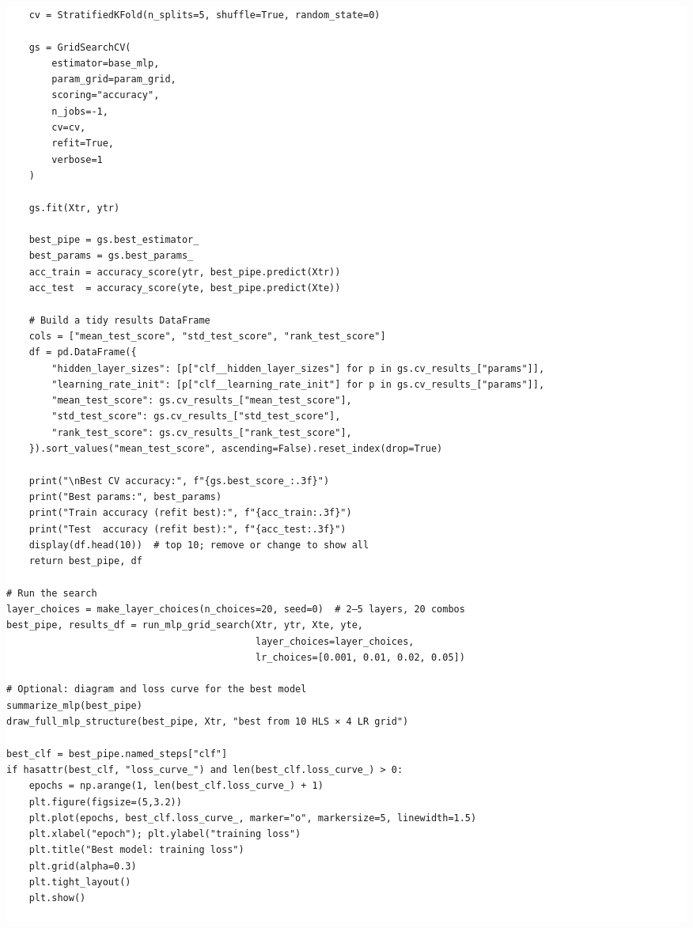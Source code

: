 ```{code-cell} ipython3
    cv = StratifiedKFold(n_splits=5, shuffle=True, random_state=0)

    gs = GridSearchCV(
        estimator=base_mlp,
        param_grid=param_grid,
        scoring="accuracy",
        n_jobs=-1,
        cv=cv,
        refit=True,
        verbose=1
    )

    gs.fit(Xtr, ytr)

    best_pipe = gs.best_estimator_
    best_params = gs.best_params_
    acc_train = accuracy_score(ytr, best_pipe.predict(Xtr))
    acc_test  = accuracy_score(yte, best_pipe.predict(Xte))

    # Build a tidy results DataFrame
    cols = ["mean_test_score", "std_test_score", "rank_test_score"]
    df = pd.DataFrame({
        "hidden_layer_sizes": [p["clf__hidden_layer_sizes"] for p in gs.cv_results_["params"]],
        "learning_rate_init": [p["clf__learning_rate_init"] for p in gs.cv_results_["params"]],
        "mean_test_score": gs.cv_results_["mean_test_score"],
        "std_test_score": gs.cv_results_["std_test_score"],
        "rank_test_score": gs.cv_results_["rank_test_score"],
    }).sort_values("mean_test_score", ascending=False).reset_index(drop=True)

    print("\nBest CV accuracy:", f"{gs.best_score_:.3f}")
    print("Best params:", best_params)
    print("Train accuracy (refit best):", f"{acc_train:.3f}")
    print("Test  accuracy (refit best):", f"{acc_test:.3f}")
    display(df.head(10))  # top 10; remove or change to show all
    return best_pipe, df

# Run the search
layer_choices = make_layer_choices(n_choices=20, seed=0)  # 2–5 layers, 20 combos
best_pipe, results_df = run_mlp_grid_search(Xtr, ytr, Xte, yte,
                                            layer_choices=layer_choices,
                                            lr_choices=[0.001, 0.01, 0.02, 0.05])

# Optional: diagram and loss curve for the best model
summarize_mlp(best_pipe)
draw_full_mlp_structure(best_pipe, Xtr, "best from 10 HLS × 4 LR grid")

best_clf = best_pipe.named_steps["clf"]
if hasattr(best_clf, "loss_curve_") and len(best_clf.loss_curve_) > 0:
    epochs = np.arange(1, len(best_clf.loss_curve_) + 1)
    plt.figure(figsize=(5,3.2))
    plt.plot(epochs, best_clf.loss_curve_, marker="o", markersize=5, linewidth=1.5)
    plt.xlabel("epoch"); plt.ylabel("training loss")
    plt.title("Best model: training loss")
    plt.grid(alpha=0.3)
    plt.tight_layout()
    plt.show()


```
